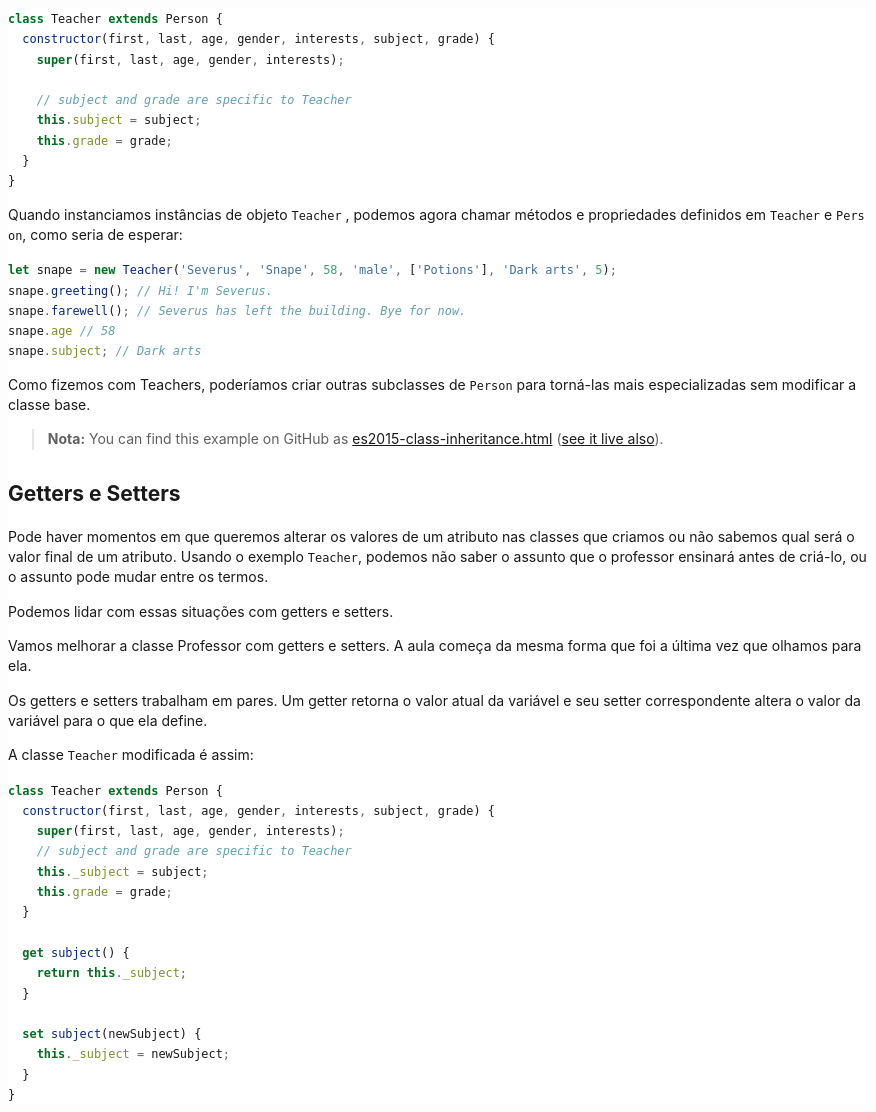 ```js
class Teacher extends Person {
  constructor(first, last, age, gender, interests, subject, grade) {
    super(first, last, age, gender, interests);

    // subject and grade are specific to Teacher
    this.subject = subject;
    this.grade = grade;
  }
}
```

Quando instanciamos instâncias de objeto `Teacher` , podemos agora chamar métodos e propriedades definidos em `Teacher` e `Person`, como seria de esperar:

```js
let snape = new Teacher('Severus', 'Snape', 58, 'male', ['Potions'], 'Dark arts', 5);
snape.greeting(); // Hi! I'm Severus.
snape.farewell(); // Severus has left the building. Bye for now.
snape.age // 58
snape.subject; // Dark arts
```

Como fizemos com Teachers, poderíamos criar outras subclasses de `Person` para torná-las mais especializadas sem modificar a classe base.

> **Nota:** You can find this example on GitHub as [es2015-class-inheritance.html](https://github.com/mdn/learning-area/blob/master/javascript/oojs/advanced/es2015-class-inheritance.html) ([see it live also](https://mdn.github.io/learning-area/javascript/oojs/advanced/es2015-class-inheritance.html)).

## Getters e Setters

Pode haver momentos em que queremos alterar os valores de um atributo nas classes que criamos ou não sabemos qual será o valor final de um atributo. Usando o exemplo `Teacher`, podemos não saber o assunto que o professor ensinará antes de criá-lo, ou o assunto pode mudar entre os termos.

Podemos lidar com essas situações com getters e setters.

Vamos melhorar a classe Professor com getters e setters. A aula começa da mesma forma que foi a última vez que olhamos para ela.

Os getters e setters trabalham em pares. Um getter retorna o valor atual da variável e seu setter correspondente altera o valor da variável para o que ela define.

A classe `Teacher` modificada é assim:

```js
class Teacher extends Person {
  constructor(first, last, age, gender, interests, subject, grade) {
    super(first, last, age, gender, interests);
    // subject and grade are specific to Teacher
    this._subject = subject;
    this.grade = grade;
  }

  get subject() {
    return this._subject;
  }

  set subject(newSubject) {
    this._subject = newSubject;
  }
}
```
